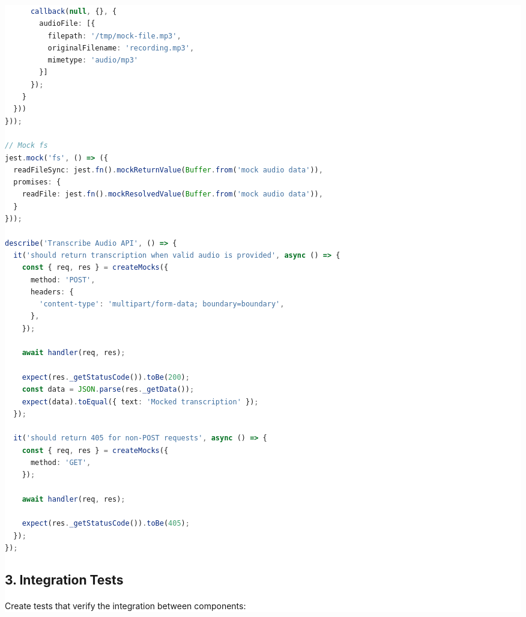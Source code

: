 ```typescript
      callback(null, {}, { 
        audioFile: [{ 
          filepath: '/tmp/mock-file.mp3', 
          originalFilename: 'recording.mp3',
          mimetype: 'audio/mp3' 
        }]
      });
    }
  }))
}));

// Mock fs
jest.mock('fs', () => ({
  readFileSync: jest.fn().mockReturnValue(Buffer.from('mock audio data')),
  promises: {
    readFile: jest.fn().mockResolvedValue(Buffer.from('mock audio data')),
  }
}));

describe('Transcribe Audio API', () => {
  it('should return transcription when valid audio is provided', async () => {
    const { req, res } = createMocks({
      method: 'POST',
      headers: {
        'content-type': 'multipart/form-data; boundary=boundary',
      },
    });

    await handler(req, res);

    expect(res._getStatusCode()).toBe(200);
    const data = JSON.parse(res._getData());
    expect(data).toEqual({ text: 'Mocked transcription' });
  });

  it('should return 405 for non-POST requests', async () => {
    const { req, res } = createMocks({
      method: 'GET',
    });

    await handler(req, res);

    expect(res._getStatusCode()).toBe(405);
  });
});
```

## 3. Integration Tests

Create tests that verify the integration between components:
